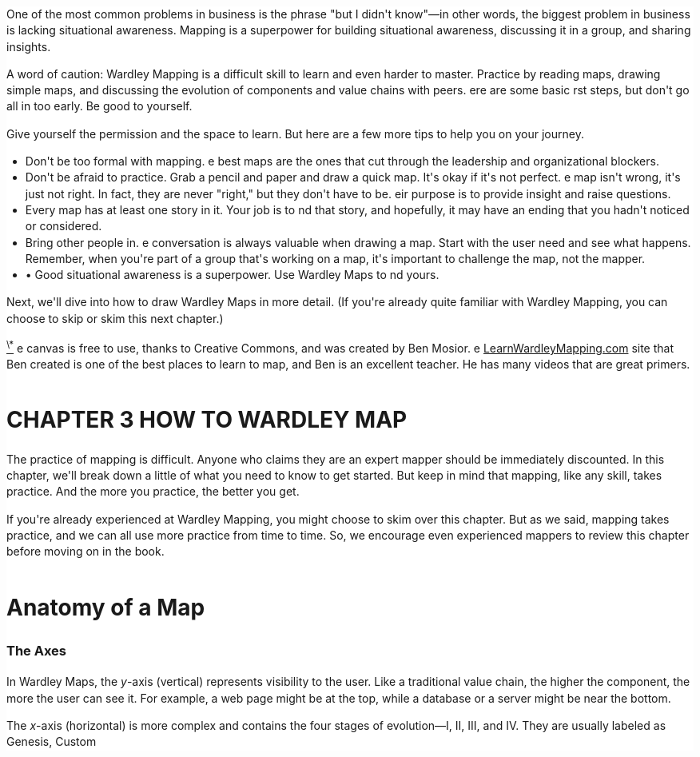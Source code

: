 One of the most common problems in business is the phrase "but I didn't know"—in other words, the biggest problem in business is lacking situational awareness. Mapping is a superpower for building situational awareness, discussing it in a group, and sharing insights.

A word of caution: Wardley Mapping is a difficult skill to learn and even harder to master. Practice by reading maps, drawing simple maps, and discussing the evolution of components and value chains with peers. ere are some basic rst steps, but don't go all in too early. Be good to yourself.

Give yourself the permission and the space to learn. But here are a few more tips to help you on your journey.

- Don't be too formal with mapping. e best maps are the ones that cut through the leadership and organizational blockers.
- Don't be afraid to practice. Grab a pencil and paper and draw a quick map. It's okay if it's not perfect. e map isn't wrong, it's just not right. In fact, they are never "right," but they don't have to be. eir purpose is to provide insight and raise questions.
- Every map has at least one story in it. Your job is to nd that story, and hopefully, it may have an ending that you hadn't noticed or considered.
- Bring other people in. e conversation is always valuable when drawing a map. Start with the user need and see what happens. Remember, when you're part of a group that's working on a map, it's important to challenge the map, not the mapper.
- <span id="page-79-1"></span>• Good situational awareness is a superpower. Use Wardley Maps to nd yours.

Next, we'll dive into how to draw Wardley Maps in more detail. (If you're already quite familiar with Wardley Mapping, you can choose to skip or skim this next chapter.)

<span id="page-79-0"></span>[<sup>\\*</sup>](#page-70-0) e canvas is free to use, thanks to Creative Commons, and was created by Ben Mosior. e [LearnWardleyMapping.com](http://learnwardleymapping.com/) site that Ben created is one of the best places to learn to map, and Ben is an excellent teacher. He has many videos that are great primers.

# CHAPTER 3 HOW TO WARDLEY MAP

<span id="page-80-0"></span>The practice of mapping is difficult. Anyone who claims they are an expert mapper should be immediately discounted. In this chapter, we'll break down a little of what you need to know to get started. But keep in mind that mapping, like any skill, takes practice. And the more you practice, the better you get.

If you're already experienced at Wardley Mapping, you might choose to skim over this chapter. But as we said, mapping takes practice, and we can all use more practice from time to time. So, we encourage even experienced mappers to review this chapter before moving on in the book.

# **Anatomy of a Map**

### The Axes

In Wardley Maps, the *y*-axis (vertical) represents visibility to the user. Like a traditional value chain, the higher the component, the more the user can see it. For example, a web page might be at the top, while a database or a server might be near the bottom.

The *x*-axis (horizontal) is more complex and contains the four stages of evolution—I, II, III, and IV. They are usually labeled as Genesis, Custom
